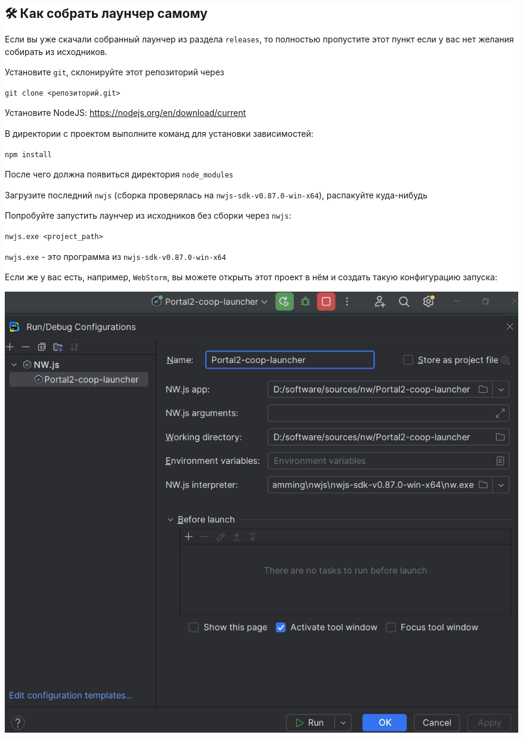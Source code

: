 ## 🛠️ Как собрать лаунчер самому

Если вы уже скачали собранный лаунчер из раздела `releases`, то полностью пропустите этот пункт если у вас нет желания собирать из исходников.

Установите `git`, склонируйте этот репозиторий через

    git clone <репозиторий.git>

Установите NodeJS: https://nodejs.org/en/download/current

В директории с проектом выполните команд для установки зависимостей:

    npm install

После чего должна появиться директория `node_modules`

Загрузите последний `nwjs` (сборка проверялась на `nwjs-sdk-v0.87.0-win-x64`), распакуйте куда-нибудь

Попробуйте запустить лаунчер из исходников без сборки через `nwjs`:

    nwjs.exe <project_path>

`nwjs.exe` - это программа из `nwjs-sdk-v0.87.0-win-x64`

Если же у вас есть, например, `WebStorm`, вы можете открыть этот проект в нём и создать такую конфигурацию запуска:

![Иллюстрация к проекту](/images/launcher/build/webstorm.jpg)
